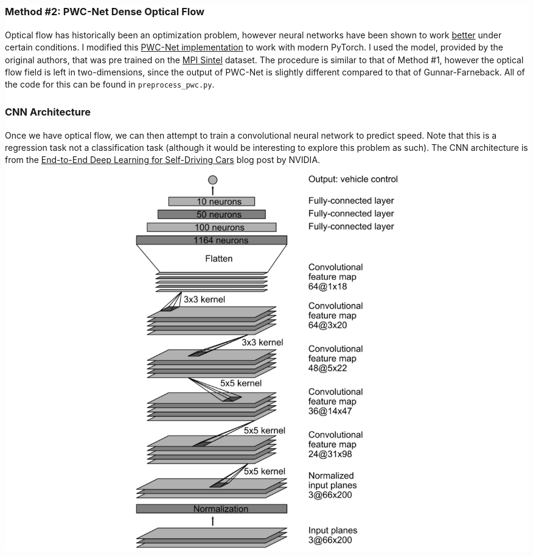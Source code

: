 
### Method #2: PWC-Net Dense Optical Flow
Optical flow has historically been an optimization problem, however neural networks have been shown to work [better](https://arxiv.org/pdf/1612.01925.pdf) under certain conditions. I modified this [PWC-Net implementation](https://github.com/NVlabs/PWC-Net/tree/master/PyTorch) to work with modern PyTorch. I used the model, provided by the original authors, that was pre trained on the [MPI Sintel](http://sintel.is.tue.mpg.de/) dataset. The procedure is similar to that of Method #1, however the optical flow field is left in two-dimensions, since the output of PWC-Net is slightly different compared to that of Gunnar-Farneback. All of the code for this can be found in `preprocess_pwc.py`.

### CNN Architecture
Once we have optical flow, we can then attempt to train a convolutional neural network to predict speed. Note that this is a regression task not a classification task (although it would be interesting to explore this problem as such). The CNN architecture is from the [End-to-End Deep Learning for Self-Driving Cars](https://developer.nvidia.com/blog/deep-learning-self-driving-cars/) blog post by NVIDIA.

<div align="center">
  <img src="./docs/readme_media/nvidia_cnn.jpg" alt="CNN Arch" width="50%"/>